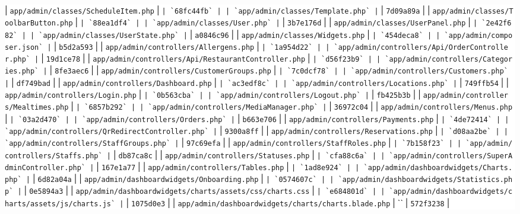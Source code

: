 | `app/admin/classes/ScheduleItem.php` | `` | `68fc44fb` |
| `app/admin/classes/Template.php` | `` | `7d09a89a` |
| `app/admin/classes/ToolbarButton.php` | `` | `88ea1df4` |
| `app/admin/classes/User.php` | `` | `3b7e176d` |
| `app/admin/classes/UserPanel.php` | `` | `2e42f682` |
| `app/admin/classes/UserState.php` | `` | `a0846c96` |
| `app/admin/classes/Widgets.php` | `` | `454deca8` |
| `app/admin/composer.json` | `` | `b5d2a593` |
| `app/admin/controllers/Allergens.php` | `` | `1a954d22` |
| `app/admin/controllers/Api/OrderController.php` | `` | `19d1ce78` |
| `app/admin/controllers/Api/RestaurantController.php` | `` | `d56f23b9` |
| `app/admin/controllers/Categories.php` | `` | `8fe3aec6` |
| `app/admin/controllers/CustomerGroups.php` | `` | `7c0dcf78` |
| `app/admin/controllers/Customers.php` | `` | `df749bad` |
| `app/admin/controllers/Dashboard.php` | `` | `ac3edf8c` |
| `app/admin/controllers/Locations.php` | `` | `749ffb54` |
| `app/admin/controllers/Login.php` | `` | `0b563cba` |
| `app/admin/controllers/Logout.php` | `` | `fb425b3b` |
| `app/admin/controllers/Mealtimes.php` | `` | `6857b292` |
| `app/admin/controllers/MediaManager.php` | `` | `36972c04` |
| `app/admin/controllers/Menus.php` | `` | `03a2d470` |
| `app/admin/controllers/Orders.php` | `` | `b663e706` |
| `app/admin/controllers/Payments.php` | `` | `4de72414` |
| `app/admin/controllers/QrRedirectController.php` | `` | `9300a8ff` |
| `app/admin/controllers/Reservations.php` | `` | `d08aa2be` |
| `app/admin/controllers/StaffGroups.php` | `` | `97c69efa` |
| `app/admin/controllers/StaffRoles.php` | `` | `7b158f23` |
| `app/admin/controllers/Staffs.php` | `` | `db87ca8c` |
| `app/admin/controllers/Statuses.php` | `` | `cfa88c6a` |
| `app/admin/controllers/SuperAdminController.php` | `` | `167e1a77` |
| `app/admin/controllers/Tables.php` | `` | `1ad8e924` |
| `app/admin/dashboardwidgets/Charts.php` | `` | `6d82a04a` |
| `app/admin/dashboardwidgets/Onboarding.php` | `` | `0574607c` |
| `app/admin/dashboardwidgets/Statistics.php` | `` | `0e5894a3` |
| `app/admin/dashboardwidgets/charts/assets/css/charts.css` | `` | `e684801d` |
| `app/admin/dashboardwidgets/charts/assets/js/charts.js` | `` | `1075d0e3` |
| `app/admin/dashboardwidgets/charts/charts.blade.php` | `` | `572f3238` |